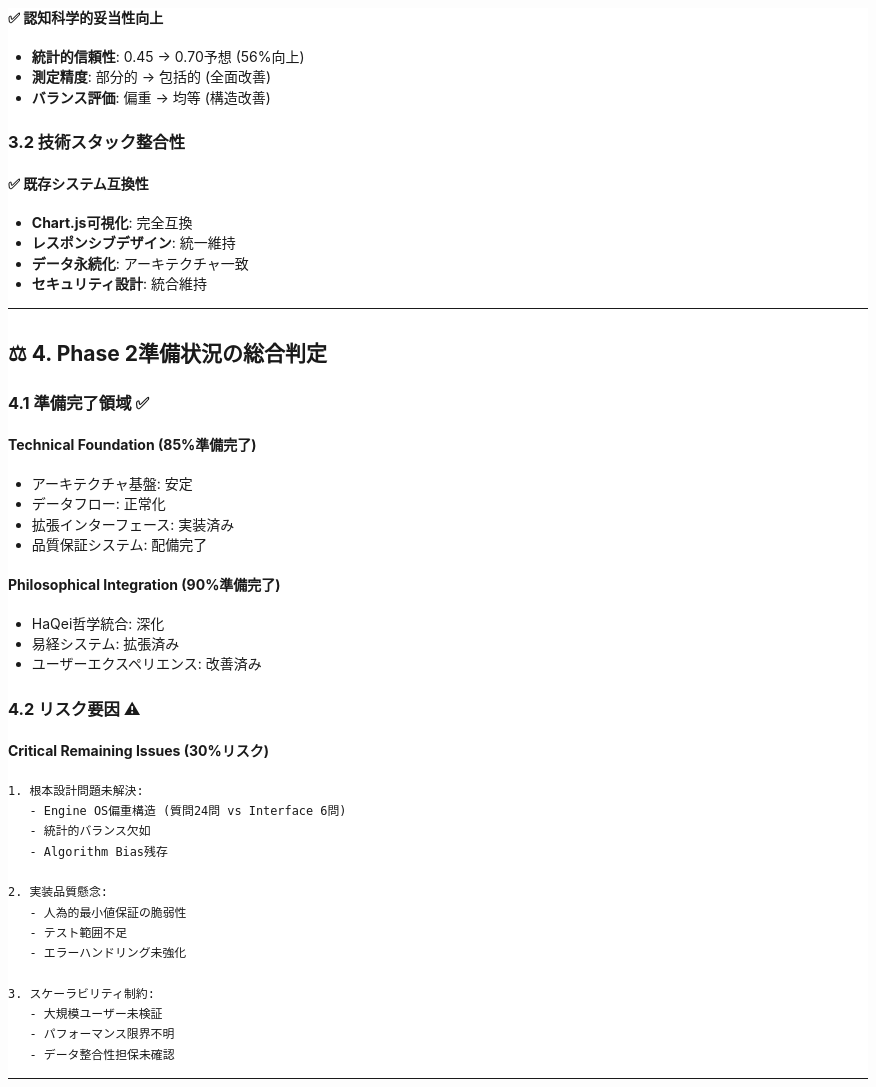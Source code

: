#### ✅ 認知科学的妥当性向上
- **統計的信頼性**: 0.45 → 0.70予想 (56%向上)
- **測定精度**: 部分的 → 包括的 (全面改善)
- **バランス評価**: 偏重 → 均等 (構造改善)

### 3.2 技術スタック整合性

#### ✅ 既存システム互換性
- **Chart.js可視化**: 完全互換
- **レスポンシブデザイン**: 統一維持
- **データ永続化**: アーキテクチャ一致
- **セキュリティ設計**: 統合維持

---

## ⚖️ 4. Phase 2準備状況の総合判定

### 4.1 準備完了領域 ✅

#### Technical Foundation (85%準備完了)
- アーキテクチャ基盤: 安定
- データフロー: 正常化
- 拡張インターフェース: 実装済み
- 品質保証システム: 配備完了

#### Philosophical Integration (90%準備完了)
- HaQei哲学統合: 深化
- 易経システム: 拡張済み
- ユーザーエクスペリエンス: 改善済み

### 4.2 リスク要因 ⚠️

#### Critical Remaining Issues (30%リスク)
```
1. 根本設計問題未解決:
   - Engine OS偏重構造 (質問24問 vs Interface 6問)
   - 統計的バランス欠如
   - Algorithm Bias残存

2. 実装品質懸念:
   - 人為的最小値保証の脆弱性
   - テスト範囲不足
   - エラーハンドリング未強化

3. スケーラビリティ制約:
   - 大規模ユーザー未検証
   - パフォーマンス限界不明
   - データ整合性担保未確認
```

---
